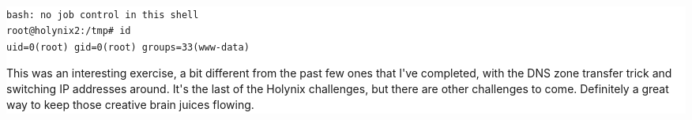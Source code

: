```
bash: no job control in this shell
root@holynix2:/tmp# id
uid=0(root) gid=0(root) groups=33(www-data)
```

This was an interesting exercise, a bit different from the past few ones that I've completed, with the DNS zone transfer trick and switching IP addresses around. It's the last of the Holynix challenges, but there are other challenges to come. Definitely a great way to keep those creative brain juices flowing.
